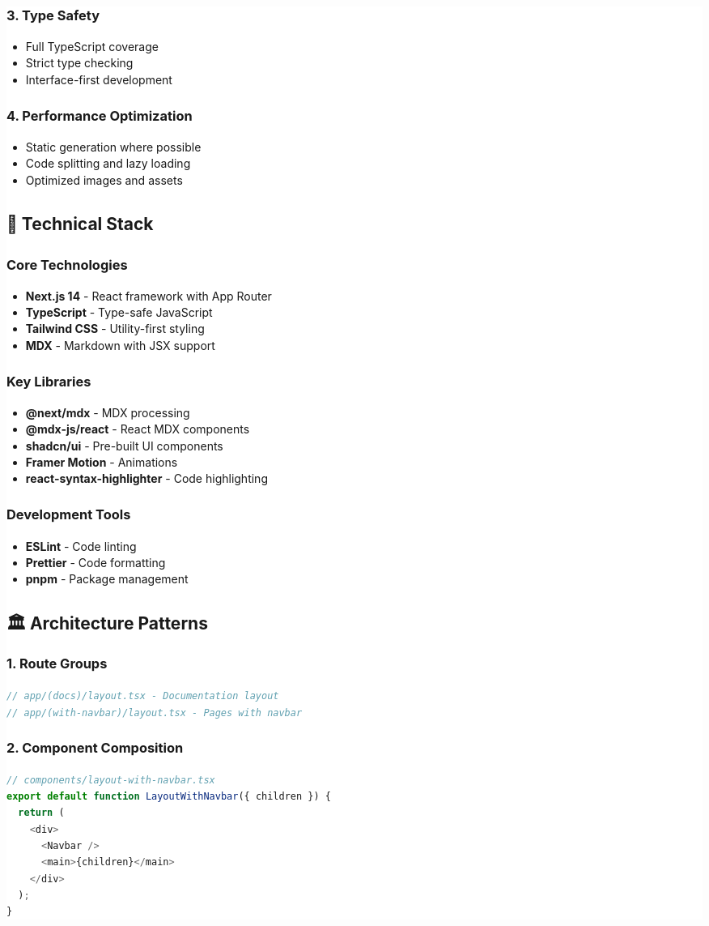 ### 3. **Type Safety**
- Full TypeScript coverage
- Strict type checking
- Interface-first development

### 4. **Performance Optimization**
- Static generation where possible
- Code splitting and lazy loading
- Optimized images and assets

## 🔧 Technical Stack

### Core Technologies
- **Next.js 14** - React framework with App Router
- **TypeScript** - Type-safe JavaScript
- **Tailwind CSS** - Utility-first styling
- **MDX** - Markdown with JSX support

### Key Libraries
- **@next/mdx** - MDX processing
- **@mdx-js/react** - React MDX components
- **shadcn/ui** - Pre-built UI components
- **Framer Motion** - Animations
- **react-syntax-highlighter** - Code highlighting

### Development Tools
- **ESLint** - Code linting
- **Prettier** - Code formatting
- **pnpm** - Package management

## 🏛️ Architecture Patterns

### 1. **Route Groups**
```typescript
// app/(docs)/layout.tsx - Documentation layout
// app/(with-navbar)/layout.tsx - Pages with navbar
```

### 2. **Component Composition**
```typescript
// components/layout-with-navbar.tsx
export default function LayoutWithNavbar({ children }) {
  return (
    <div>
      <Navbar />
      <main>{children}</main>
    </div>
  );
}
```
